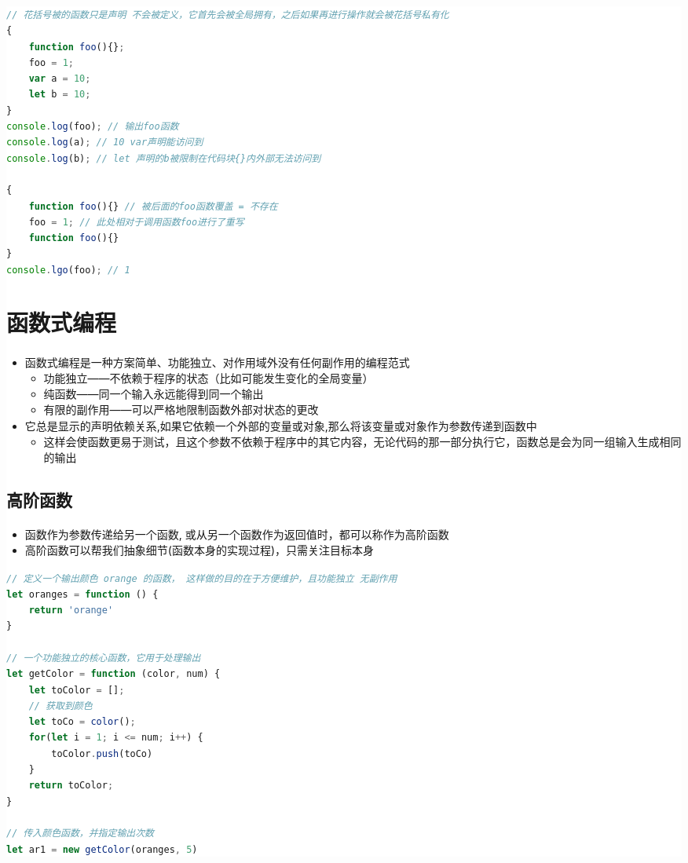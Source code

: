 


```js
// 花括号被的函数只是声明 不会被定义，它首先会被全局拥有，之后如果再进行操作就会被花括号私有化
{
    function foo(){};
    foo = 1;
    var a = 10;
    let b = 10;
}
console.log(foo); // 输出foo函数
console.log(a); // 10 var声明能访问到
console.log(b); // let 声明的b被限制在代码块{}内外部无法访问到

{
    function foo(){} // 被后面的foo函数覆盖 = 不存在
    foo = 1; // 此处相对于调用函数foo进行了重写
    function foo(){}
}
console.lgo(foo); // 1
```



# 函数式编程

- 函数式编程是一种方案简单、功能独立、对作用域外没有任何副作用的编程范式
  - 功能独立——不依赖于程序的状态（比如可能发生变化的全局变量）
  - 纯函数——同一个输入永远能得到同一个输出
  - 有限的副作用——可以严格地限制函数外部对状态的更改
- 它总是显示的声明依赖关系,如果它依赖一个外部的变量或对象,那么将该变量或对象作为参数传递到函数中
  - 这样会使函数更易于测试，且这个参数不依赖于程序中的其它内容，无论代码的那一部分执行它，函数总是会为同一组输入生成相同的输出



## 高阶函数

- 函数作为参数传递给另一个函数, 或从另一个函数作为返回值时，都可以称作为高阶函数
- 高阶函数可以帮我们抽象细节(函数本身的实现过程)，只需关注目标本身

```js
// 定义一个输出颜色 orange 的函数， 这样做的目的在于方便维护，且功能独立 无副作用
let oranges = function () {
    return 'orange'
}

// 一个功能独立的核心函数，它用于处理输出
let getColor = function (color, num) {
    let toColor = [];
    // 获取到颜色
    let toCo = color();
    for(let i = 1; i <= num; i++) {
        toColor.push(toCo)
    }
    return toColor;
}

// 传入颜色函数，并指定输出次数
let ar1 = new getColor(oranges, 5)
```
